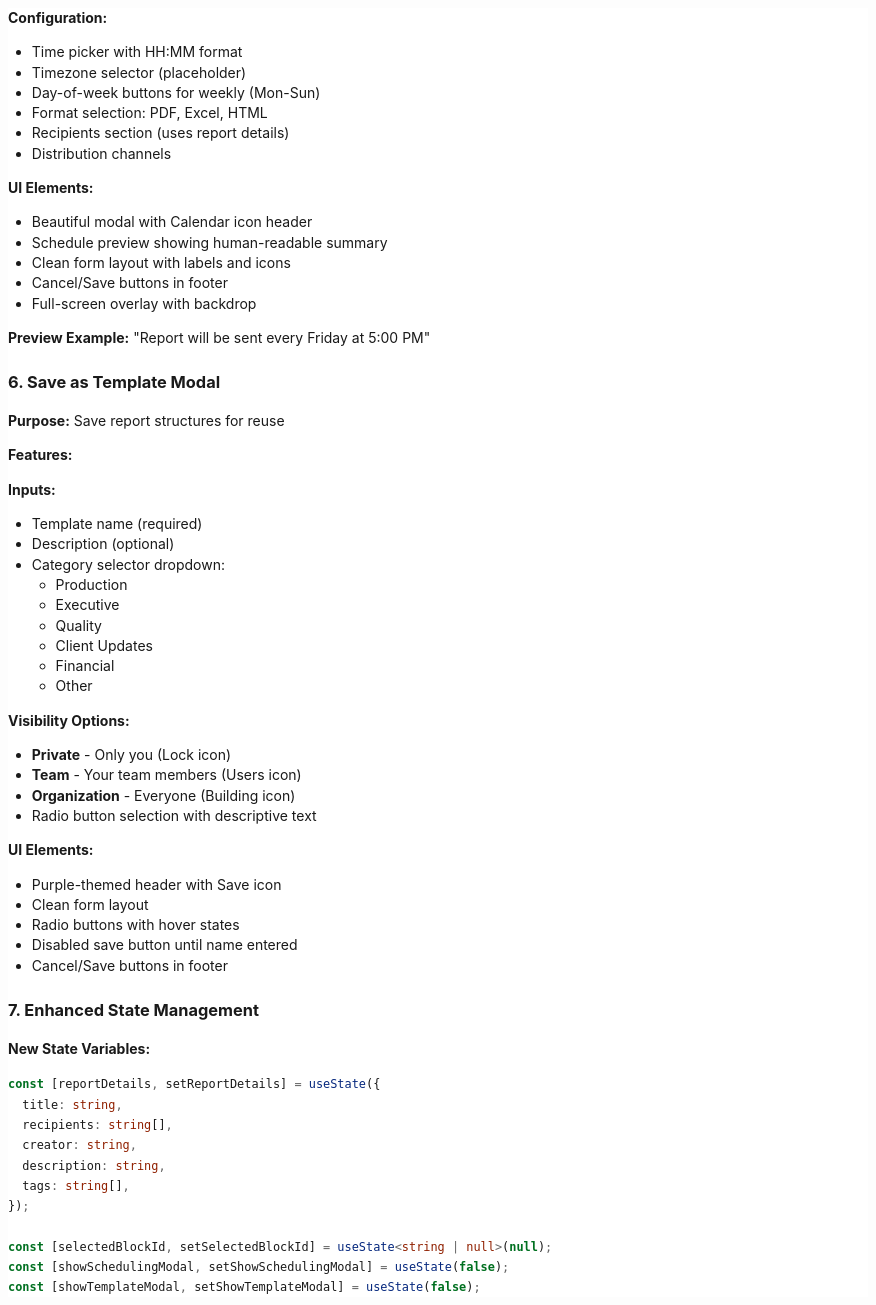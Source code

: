 **Configuration:**
- Time picker with HH:MM format
- Timezone selector (placeholder)
- Day-of-week buttons for weekly (Mon-Sun)
- Format selection: PDF, Excel, HTML
- Recipients section (uses report details)
- Distribution channels

**UI Elements:**
- Beautiful modal with Calendar icon header
- Schedule preview showing human-readable summary
- Clean form layout with labels and icons
- Cancel/Save buttons in footer
- Full-screen overlay with backdrop

**Preview Example:**
"Report will be sent every Friday at 5:00 PM"

### 6. Save as Template Modal

**Purpose:** Save report structures for reuse

**Features:**

**Inputs:**
- Template name (required)
- Description (optional)
- Category selector dropdown:
  - Production
  - Executive
  - Quality
  - Client Updates
  - Financial
  - Other

**Visibility Options:**
- **Private** - Only you (Lock icon)
- **Team** - Your team members (Users icon)
- **Organization** - Everyone (Building icon)
- Radio button selection with descriptive text

**UI Elements:**
- Purple-themed header with Save icon
- Clean form layout
- Radio buttons with hover states
- Disabled save button until name entered
- Cancel/Save buttons in footer

### 7. Enhanced State Management

**New State Variables:**
```typescript
const [reportDetails, setReportDetails] = useState({
  title: string,
  recipients: string[],
  creator: string,
  description: string,
  tags: string[],
});

const [selectedBlockId, setSelectedBlockId] = useState<string | null>(null);
const [showSchedulingModal, setShowSchedulingModal] = useState(false);
const [showTemplateModal, setShowTemplateModal] = useState(false);
```
